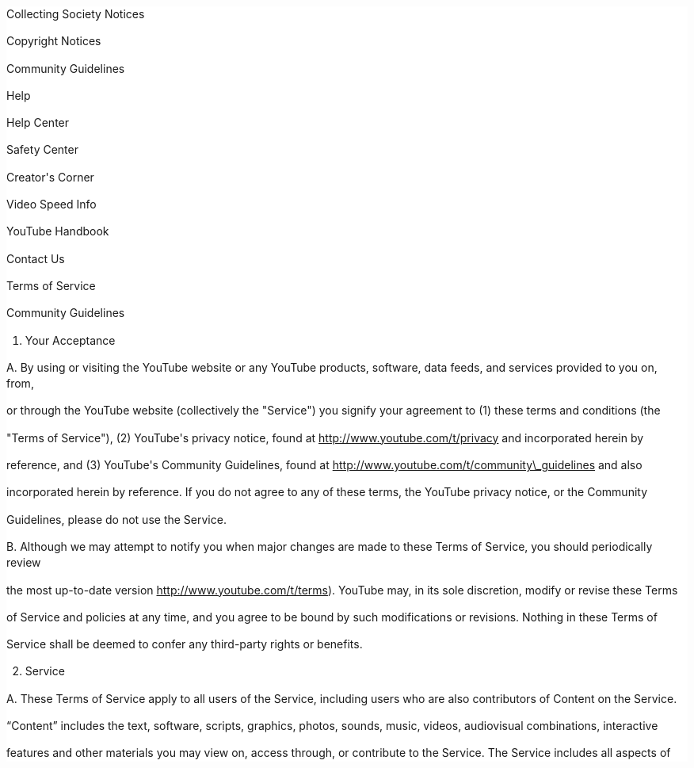 Collecting Society Notices

Copyright Notices

Community Guidelines

Help

Help Center

Safety Center

Creator's Corner

Video Speed Info

YouTube Handbook

Contact Us

Terms of Service

Community Guidelines

1. Your Acceptance

A. By using or visiting the YouTube website or any YouTube products, software, data feeds, and services provided to you on, from,

or through the YouTube website (collectively the "Service") you signify your agreement to (1) these terms and conditions (the

"Terms of Service"), (2) YouTube's privacy notice, found at http://www.youtube.com/t/privacy and incorporated herein by

reference, and (3) YouTube's Community Guidelines, found at http://www.youtube.com/t/community\_guidelines and also

incorporated herein by reference. If you do not agree to any of these terms, the YouTube privacy notice, or the Community

Guidelines, please do not use the Service.

B. Although we may attempt to notify you when major changes are made to these Terms of Service, you should periodically review

the most up-to-date version http://www.youtube.com/t/terms). YouTube may, in its sole discretion, modify or revise these Terms

of Service and policies at any time, and you agree to be bound by such modifications or revisions. Nothing in these Terms of

Service shall be deemed to confer any third-party rights or benefits.

2. Service

A. These Terms of Service apply to all users of the Service, including users who are also contributors of Content on the Service.

“Content” includes the text, software, scripts, graphics, photos, sounds, music, videos, audiovisual combinations, interactive

features and other materials you may view on, access through, or contribute to the Service. The Service includes all aspects of
